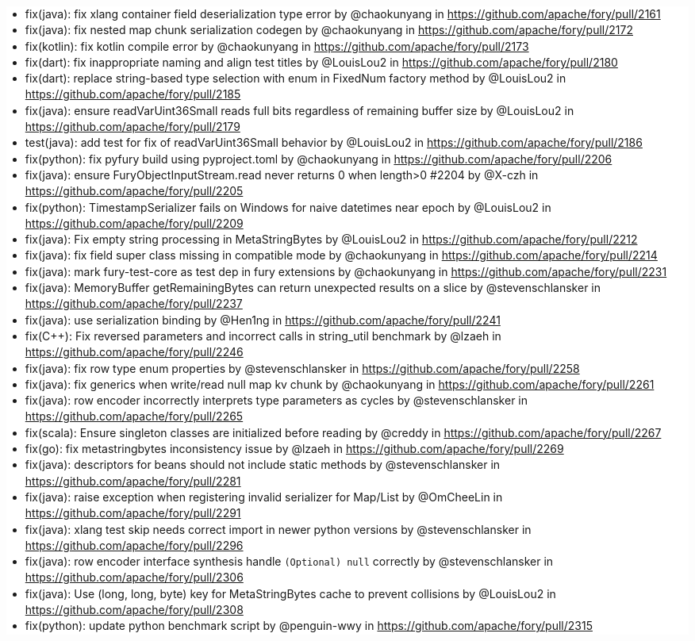 * fix(java): fix xlang container field deserialization type error by @chaokunyang in https://github.com/apache/fory/pull/2161
* fix(java): fix nested map chunk serialization codegen by @chaokunyang in https://github.com/apache/fory/pull/2172
* fix(kotlin): fix kotlin compile error by @chaokunyang in https://github.com/apache/fory/pull/2173
* fix(dart): fix inappropriate naming and align test titles by @LouisLou2 in https://github.com/apache/fory/pull/2180
* fix(dart): replace string-based type selection with enum in FixedNum factory method by @LouisLou2 in https://github.com/apache/fory/pull/2185
* fix(java): ensure readVarUint36Small reads full bits regardless of remaining buffer size by @LouisLou2 in https://github.com/apache/fory/pull/2179
* test(java): add test for fix of readVarUint36Small behavior by @LouisLou2 in https://github.com/apache/fory/pull/2186
* fix(python): fix pyfury build using pyproject.toml by @chaokunyang in https://github.com/apache/fory/pull/2206
* fix(java): ensure FuryObjectInputStream.read never returns 0 when length>0 #2204 by @X-czh in https://github.com/apache/fory/pull/2205
* fix(python): TimestampSerializer fails on Windows for naive datetimes near epoch by @LouisLou2 in https://github.com/apache/fory/pull/2209
* fix(java): Fix empty string processing in MetaStringBytes by @LouisLou2 in https://github.com/apache/fory/pull/2212
* fix(java): fix field super class missing in compatible mode by @chaokunyang in https://github.com/apache/fory/pull/2214
* fix(java): mark fury-test-core as test dep in fury extensions by @chaokunyang in https://github.com/apache/fory/pull/2231
* fix(java): MemoryBuffer getRemainingBytes can return unexpected results on a slice by @stevenschlansker in https://github.com/apache/fory/pull/2237
* fix(java): use serialization binding by @Hen1ng in https://github.com/apache/fory/pull/2241
* fix(C++): Fix reversed parameters and incorrect calls in string_util benchmark by @lzaeh in https://github.com/apache/fory/pull/2246
* fix(java): fix row type enum properties by @stevenschlansker in https://github.com/apache/fory/pull/2258
* fix(java): fix generics when write/read null map kv chunk by @chaokunyang in https://github.com/apache/fory/pull/2261
* fix(java): row encoder incorrectly interprets type parameters as cycles by @stevenschlansker in https://github.com/apache/fory/pull/2265
* fix(scala): Ensure singleton classes are initialized before reading by @creddy in https://github.com/apache/fory/pull/2267
* fix(go): fix metastringbytes inconsistency issue by @lzaeh in https://github.com/apache/fory/pull/2269
* fix(java): descriptors for beans should not include static methods by @stevenschlansker in https://github.com/apache/fory/pull/2281
* fix(java): raise exception when registering invalid serializer for Map/List by @OmCheeLin in https://github.com/apache/fory/pull/2291
* fix(java): xlang test skip needs correct import in newer python versions by @stevenschlansker in https://github.com/apache/fory/pull/2296
* fix(java): row encoder interface synthesis handle `(Optional) null` correctly by @stevenschlansker in https://github.com/apache/fory/pull/2306
* fix(java): Use (long, long, byte) key for MetaStringBytes cache to prevent collisions by @LouisLou2 in https://github.com/apache/fory/pull/2308
* fix(python): update python benchmark script by @penguin-wwy in https://github.com/apache/fory/pull/2315
